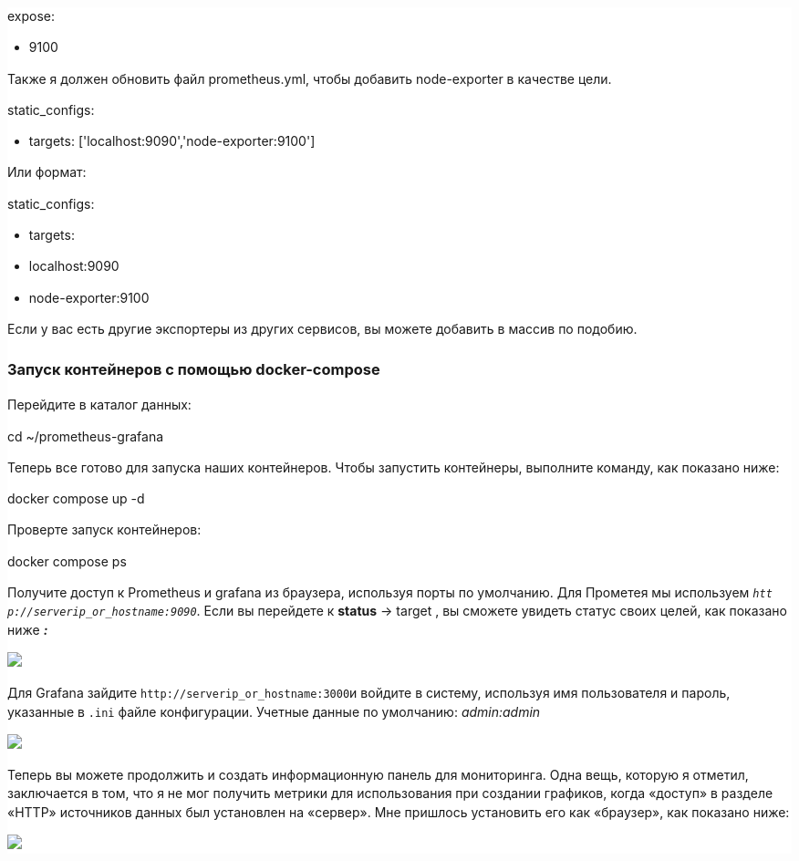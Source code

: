 expose:

- 9100

Также я должен обновить файл prometheus.yml, чтобы добавить node-exporter в качестве цели.

static_configs:

- targets: ['localhost:9090','node-exporter:9100']

Или формат:

static_configs:

- targets:

- localhost:9090

- node-exporter:9100

Если у вас есть другие экспортеры из других сервисов, вы можете добавить в массив по подобию.

### Запуск контейнеров с помощью docker-compose

Перейдите в каталог данных:

cd ~/prometheus-grafana<code></code>

Теперь все готово для запуска наших контейнеров. Чтобы запустить контейнеры, выполните команду, как показано ниже:

docker compose up -d

Проверте запуск контейнеров:

docker compose ps

Получите доступ к Prometheus и grafana из браузера, используя порты по умолчанию. Для Прометея мы используем _`http://serverip_or_hostname:9090`_. Если вы перейдете к **status** -> target , вы сможете увидеть статус своих целей, как показано ниже **_:_**

![](https://techviewleo.com/wp-content/uploads/2021/03/How-to-run-prometheus-and-grafana-with-docker-compose.png?ezimgfmt=rs:640x143/rscb7/ng:webp/ngcb7)

Для Grafana зайдите `http://serverip_or_hostname:3000`и войдите в систему, используя имя пользователя и пароль, указанные в `.ini` файле конфигурации. Учетные данные по умолчанию: _admin:admin_

![](https://techviewleo.com/wp-content/uploads/2021/03/How-to-run-prometheus-and-grafana-with-docker-compose-1.png?ezimgfmt=rs:640x214/rscb7/ng:webp/ngcb7)

Теперь вы можете продолжить и создать информационную панель для мониторинга. Одна вещь, которую я отметил, заключается в том, что я не мог получить метрики для использования при создании графиков, когда «доступ» в разделе «HTTP» источников данных был установлен на «сервер». Мне пришлось установить его как «браузер», как показано ниже:

![](https://techviewleo.com/wp-content/uploads/2021/03/How-to-run-prometheus-and-grafana-with-docker-compose-4.png?ezimgfmt=rs:640x326/rscb7/ng:webp/ngcb7)